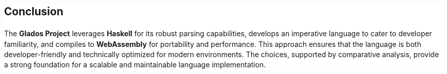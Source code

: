 ## Conclusion

The **Glados Project** leverages **Haskell** for its robust parsing capabilities, develops an imperative language to cater to developer familiarity, and compiles to **WebAssembly** for portability and performance. This approach ensures that the language is both developer-friendly and technically optimized for modern environments. The choices, supported by comparative analysis, provide a strong foundation for a scalable and maintainable language implementation.
